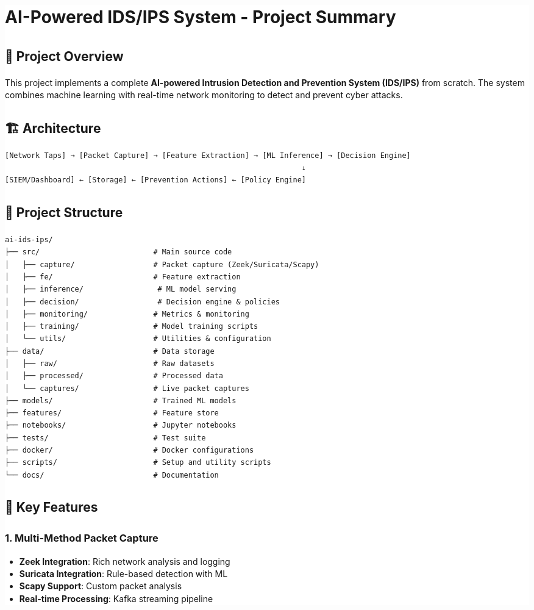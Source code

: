 # AI-Powered IDS/IPS System - Project Summary

## 🎯 Project Overview

This project implements a complete **AI-powered Intrusion Detection and Prevention System (IDS/IPS)** from scratch. The system combines machine learning with real-time network monitoring to detect and prevent cyber attacks.

## 🏗️ Architecture

```
[Network Taps] → [Packet Capture] → [Feature Extraction] → [ML Inference] → [Decision Engine]
                                                                    ↓
[SIEM/Dashboard] ← [Storage] ← [Prevention Actions] ← [Policy Engine]
```

## 📁 Project Structure

```
ai-ids-ips/
├── src/                          # Main source code
│   ├── capture/                  # Packet capture (Zeek/Suricata/Scapy)
│   ├── fe/                       # Feature extraction
│   ├── inference/                 # ML model serving
│   ├── decision/                  # Decision engine & policies
│   ├── monitoring/               # Metrics & monitoring
│   ├── training/                 # Model training scripts
│   └── utils/                    # Utilities & configuration
├── data/                         # Data storage
│   ├── raw/                      # Raw datasets
│   ├── processed/                # Processed data
│   └── captures/                 # Live packet captures
├── models/                       # Trained ML models
├── features/                     # Feature store
├── notebooks/                    # Jupyter notebooks
├── tests/                        # Test suite
├── docker/                       # Docker configurations
├── scripts/                      # Setup and utility scripts
└── docs/                         # Documentation
```

## 🚀 Key Features

### 1. **Multi-Method Packet Capture**
- **Zeek Integration**: Rich network analysis and logging
- **Suricata Integration**: Rule-based detection with ML
- **Scapy Support**: Custom packet analysis
- **Real-time Processing**: Kafka streaming pipeline

